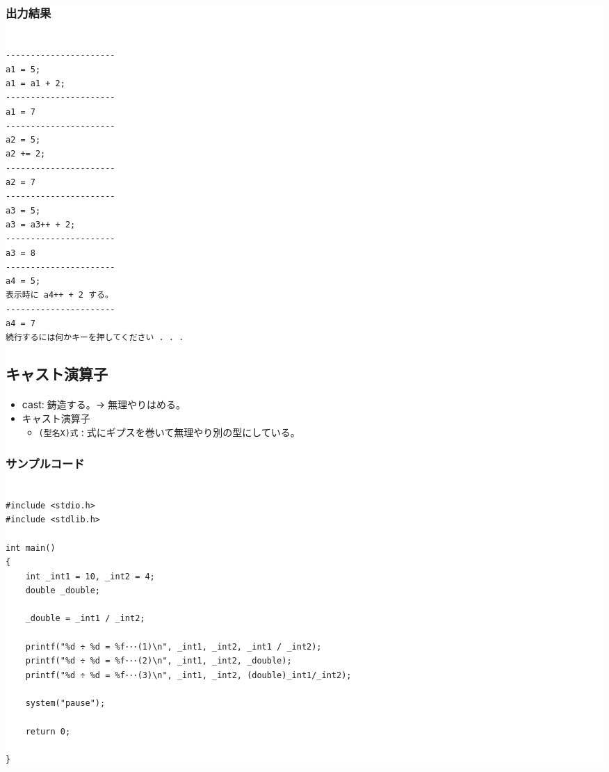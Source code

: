 ### 出力結果

```output

----------------------
a1 = 5;
a1 = a1 + 2;
----------------------
a1 = 7
----------------------
a2 = 5;
a2 += 2;
----------------------
a2 = 7
----------------------
a3 = 5;
a3 = a3++ + 2;
----------------------
a3 = 8
----------------------
a4 = 5;
表示時に a4++ + 2 する。
----------------------
a4 = 7
続行するには何かキーを押してください . . .

```

## キャスト演算子

- cast: 鋳造する。-> 無理やりはめる。
- キャスト演算子
  - `(型名X)式` : 式にギプスを巻いて無理やり別の型にしている。
	
### サンプルコード

```cast.c:C

#include <stdio.h>
#include <stdlib.h>

int main()
{
	int _int1 = 10, _int2 = 4;
	double _double;

	_double = _int1 / _int2;

	printf("%d ÷ %d = %f･･･(1)\n", _int1, _int2, _int1 / _int2);
	printf("%d ÷ %d = %f･･･(2)\n", _int1, _int2, _double);
	printf("%d ÷ %d = %f･･･(3)\n", _int1, _int2, (double)_int1/_int2);

	system("pause");

	return 0;

}

```
